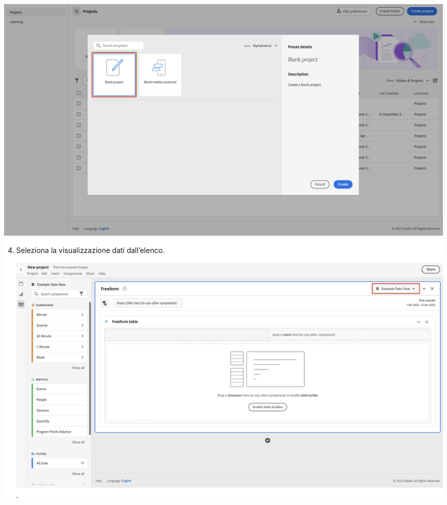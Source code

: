    ![Workspace - Progetto vuoto](./assets/cja-projects-2.png)

4. Seleziona la visualizzazione dati dall’elenco.

   ![Visualizzazione Select Data (Seleziona dati) di Workspace](./assets/cja-projects-3.png).
